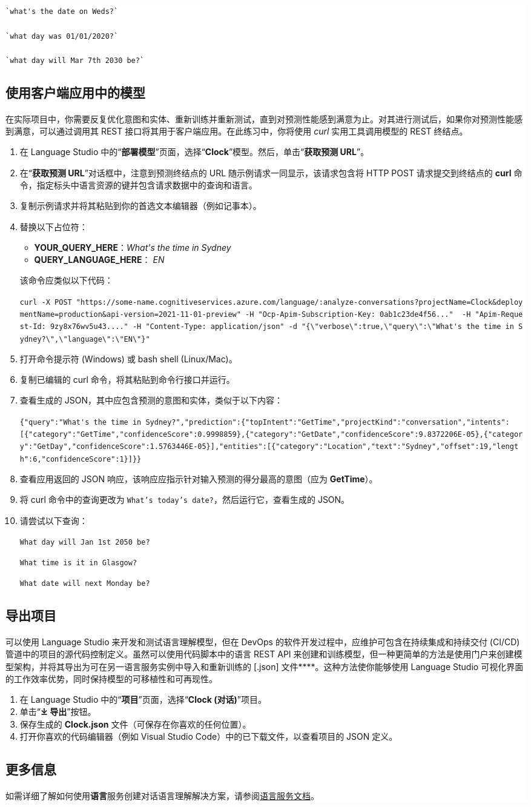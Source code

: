     `what's the date on Weds?`

    `what day was 01/01/2020?`

    `what day will Mar 7th 2030 be?`

## 使用客户端应用中的模型

在实际项目中，你需要反复优化意图和实体、重新训练并重新测试，直到对预测性能感到满意为止。对其进行测试后，如果你对预测性能感到满意，可以通过调用其 REST 接口将其用于客户端应用。在此练习中，你将使用 *curl* 实用工具调用模型的 REST 终结点。

1. 在 Language Studio 中的“**部署模型**”页面，选择“**Clock**”模型。然后，单击“**获取预测 URL**”。
2. 在“**获取预测 URL**”对话框中，注意到预测终结点的 URL 随示例请求一同显示，该请求包含将 HTTP POST 请求提交到终结点的 **curl** 命令，指定标头中语言资源的键并包含请求数据中的查询和语言。
3. 复制示例请求并将其粘贴到你的首选文本编辑器（例如记事本）。
4. 替换以下占位符：
    - **YOUR_QUERY_HERE**：*What's the time in Sydney*
    - **QUERY_LANGUAGE_HERE**： *EN*

    该命令应类似以下代码：

    ```
    curl -X POST "https://some-name.cognitiveservices.azure.com/language/:analyze-conversations?projectName=Clock&deploymentName=production&api-version=2021-11-01-preview" -H "Ocp-Apim-Subscription-Key: 0ab1c23de4f56..."  -H "Apim-Request-Id: 9zy8x76wv5u43...." -H "Content-Type: application/json" -d "{\"verbose\":true,\"query\":\"What's the time in Sydney?\",\"language\":\"EN\"}"
    ```

5. 打开命令提示符 (Windows) 或 bash shell (Linux/Mac)。
6. 复制已编辑的 curl 命令，将其粘贴到命令行接口并运行。
7. 查看生成的 JSON，其中应包含预测的意图和实体，类似于以下内容：

    ```
    {"query":"What's the time in Sydney?","prediction":{"topIntent":"GetTime","projectKind":"conversation","intents":[{"category":"GetTime","confidenceScore":0.9998859},{"category":"GetDate","confidenceScore":9.8372206E-05},{"category":"GetDay","confidenceScore":1.5763446E-05}],"entities":[{"category":"Location","text":"Sydney","offset":19,"length":6,"confidenceScore":1}]}}
    ```

8. 查看应用返回的 JSON 响应，该响应应指示针对输入预测的得分最高的意图（应为 **GetTime**）。
9. 将 curl 命令中的查询更改为 `What’s today’s date?`，然后运行它，查看生成的 JSON。
10. 请尝试以下查询：

    `What day will Jan 1st 2050 be?`

    `What time is it in Glasgow?`

    `What date will next Monday be?`

## 导出项目

可以使用 Language Studio 来开发和测试语言理解模型，但在 DevOps 的软件开发过程中，应维护可包含在持续集成和持续交付 (CI/CD) 管道中的项目的源代码控制定义。虽然可以使用代码脚本中的语言 REST API 来创建和训练模型，但一种更简单的方法是使用门户来创建模型架构，并将其导出为可在另一语言服务实例中导入和重新训练的 [.json] 文件****。这种方法使你能够使用 Language Studio 可视化界面的工作效率优势，同时保持模型的可移植性和可再现性。

1. 在 Language Studio 中的“**项目**”页面，选择“**Clock (对话)**”项目。
2. 单击“**&#x2913; 导出**”按钮。
3. 保存生成的 **Clock.json** 文件（可保存在你喜欢的任何位置）。
4. 打开你喜欢的代码编辑器（例如 Visual Studio Code）中的已下载文件，以查看项目的 JSON 定义。

## 更多信息

如需详细了解如何使用**语言**服务创建对话语言理解解决方案，请参阅[语言服务文档](https://docs.microsoft.com/azure/cognitive-services/language-service/conversational-language-understanding/overview)。
